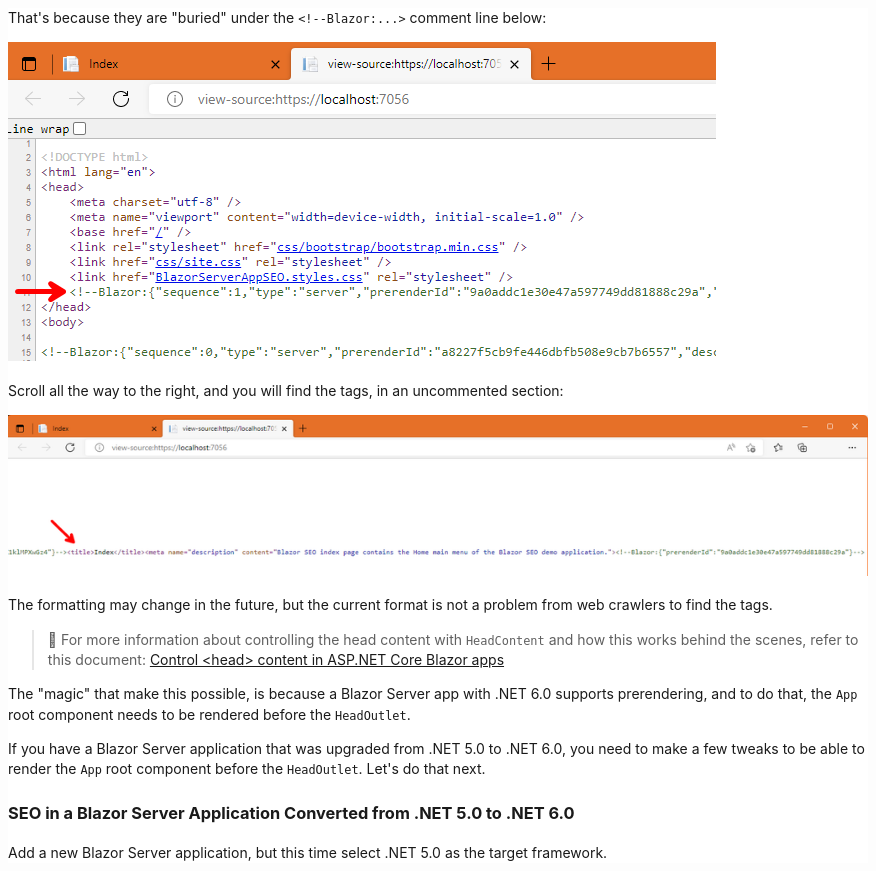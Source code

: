 That's because they are "buried" under the `<!--Blazor:...>` comment line below:

![<!--Blazor:...](images/efc92ee3bde84b3099d9e9799a6dcda84318d005c93cd4c364aad021e82f78ff.png)

Scroll all the way to the right, and you will find the tags, in an uncommented section:

![Scroll to the right](images/8f702dd096bcc2203d76b58547d9f2a39f702fca76f564c7fbac5d517f9573e9.png)

The formatting may change in the future, but the current format is not a problem from web crawlers to find the tags.

>:blue_book: For more information about controlling the head content with `HeadContent` and how this works behind the scenes, refer to this document: [Control \<head> content in ASP.NET Core Blazor apps](https://docs.microsoft.com/en-us/aspnet/core/blazor/components/control-head-content?view=aspnetcore-6.0)

The "magic" that make this possible, is because a Blazor Server app with .NET 6.0 supports prerendering, and to do that, the `App` root component needs to be rendered before the `HeadOutlet`.

If you have a Blazor Server application that was upgraded from .NET 5.0 to .NET 6.0, you need to make a few tweaks to be able to render the `App` root component before the `HeadOutlet`. Let's do that next.

### SEO in a Blazor Server Application Converted from .NET 5.0 to .NET 6.0

Add a new Blazor Server application, but this time select .NET 5.0 as the target framework.
